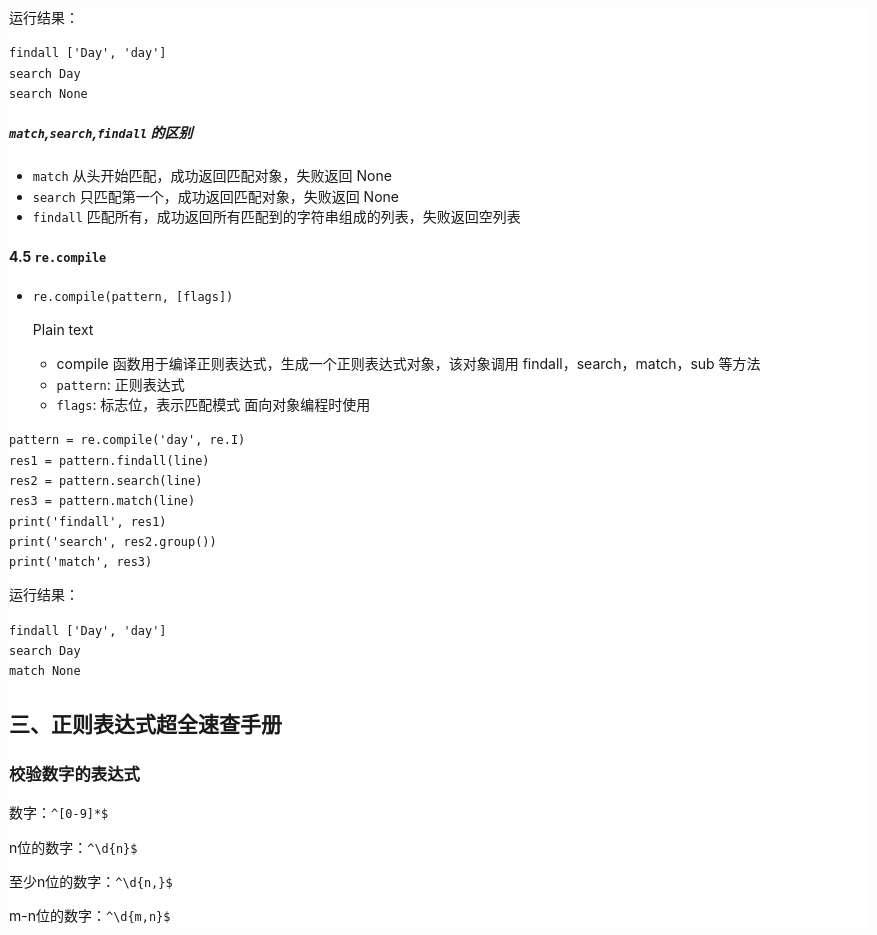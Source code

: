 运行结果：

```
findall ['Day', 'day']
search Day
search None
```

##### `match`,`search`,`findall` 的区别

-   `match` 从头开始匹配，成功返回匹配对象，失败返回 None
-   `search` 只匹配第一个，成功返回匹配对象，失败返回 None
-   `findall` 匹配所有，成功返回所有匹配到的字符串组成的列表，失败返回空列表

#### 4.5 `re.compile`

-   ```
    re.compile(pattern, [flags])
    ```
    
    Plain text
    
    -   compile 函数用于编译正则表达式，生成一个正则表达式对象，该对象调用 findall，search，match，sub 等方法
    -   `pattern`: 正则表达式
    -   `flags`: 标志位，表示匹配模式
        面向对象编程时使用

```
pattern = re.compile('day', re.I)
res1 = pattern.findall(line)
res2 = pattern.search(line)
res3 = pattern.match(line)
print('findall', res1)
print('search', res2.group())
print('match', res3)
```

运行结果：

```
findall ['Day', 'day']
search Day
match None
```

## 三、正则表达式超全速查手册

### 校验数字的表达式

数字：`^[0-9]*$`

n位的数字：`^\d{n}$`

至少n位的数字：`^\d{n,}$`

m-n位的数字：`^\d{m,n}$`
